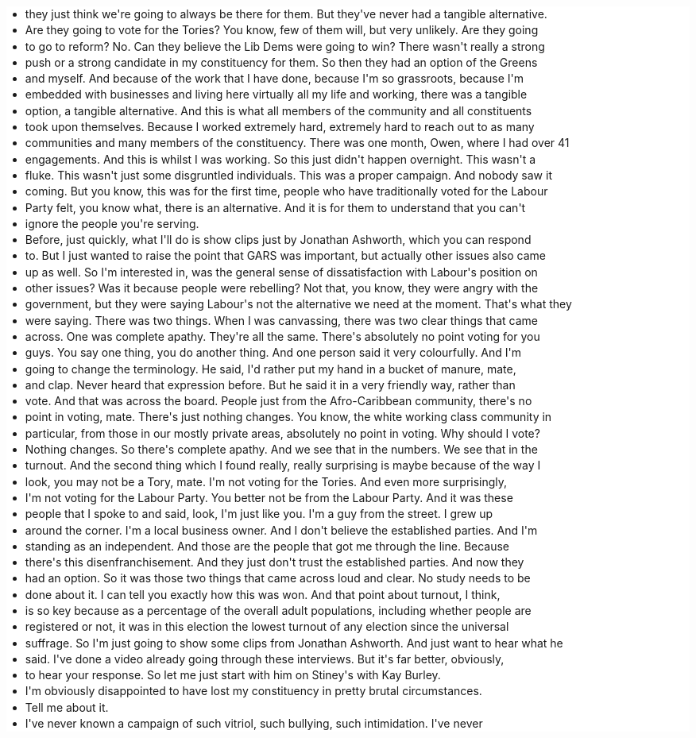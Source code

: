 *  they just think we're going to always be there for them. But they've never had a tangible alternative.
*  Are they going to vote for the Tories? You know, few of them will, but very unlikely. Are they going
*  to go to reform? No. Can they believe the Lib Dems were going to win? There wasn't really a strong
*  push or a strong candidate in my constituency for them. So then they had an option of the Greens
*  and myself. And because of the work that I have done, because I'm so grassroots, because I'm
*  embedded with businesses and living here virtually all my life and working, there was a tangible
*  option, a tangible alternative. And this is what all members of the community and all constituents
*  took upon themselves. Because I worked extremely hard, extremely hard to reach out to as many
*  communities and many members of the constituency. There was one month, Owen, where I had over 41
*  engagements. And this is whilst I was working. So this just didn't happen overnight. This wasn't a
*  fluke. This wasn't just some disgruntled individuals. This was a proper campaign. And nobody saw it
*  coming. But you know, this was for the first time, people who have traditionally voted for the Labour
*  Party felt, you know what, there is an alternative. And it is for them to understand that you can't
*  ignore the people you're serving.
*  Before, just quickly, what I'll do is show clips just by Jonathan Ashworth, which you can respond
*  to. But I just wanted to raise the point that GARS was important, but actually other issues also came
*  up as well. So I'm interested in, was the general sense of dissatisfaction with Labour's position on
*  other issues? Was it because people were rebelling? Not that, you know, they were angry with the
*  government, but they were saying Labour's not the alternative we need at the moment. That's what they
*  were saying. There was two things. When I was canvassing, there was two clear things that came
*  across. One was complete apathy. They're all the same. There's absolutely no point voting for you
*  guys. You say one thing, you do another thing. And one person said it very colourfully. And I'm
*  going to change the terminology. He said, I'd rather put my hand in a bucket of manure, mate,
*  and clap. Never heard that expression before. But he said it in a very friendly way, rather than
*  vote. And that was across the board. People just from the Afro-Caribbean community, there's no
*  point in voting, mate. There's just nothing changes. You know, the white working class community in
*  particular, from those in our mostly private areas, absolutely no point in voting. Why should I vote?
*  Nothing changes. So there's complete apathy. And we see that in the numbers. We see that in the
*  turnout. And the second thing which I found really, really surprising is maybe because of the way I
*  look, you may not be a Tory, mate. I'm not voting for the Tories. And even more surprisingly,
*  I'm not voting for the Labour Party. You better not be from the Labour Party. And it was these
*  people that I spoke to and said, look, I'm just like you. I'm a guy from the street. I grew up
*  around the corner. I'm a local business owner. And I don't believe the established parties. And I'm
*  standing as an independent. And those are the people that got me through the line. Because
*  there's this disenfranchisement. And they just don't trust the established parties. And now they
*  had an option. So it was those two things that came across loud and clear. No study needs to be
*  done about it. I can tell you exactly how this was won. And that point about turnout, I think,
*  is so key because as a percentage of the overall adult populations, including whether people are
*  registered or not, it was in this election the lowest turnout of any election since the universal
*  suffrage. So I'm just going to show some clips from Jonathan Ashworth. And just want to hear what he
*  said. I've done a video already going through these interviews. But it's far better, obviously,
*  to hear your response. So let me just start with him on Stiney's with Kay Burley.
*  I'm obviously disappointed to have lost my constituency in pretty brutal circumstances.
*  Tell me about it.
*  I've never known a campaign of such vitriol, such bullying, such intimidation. I've never